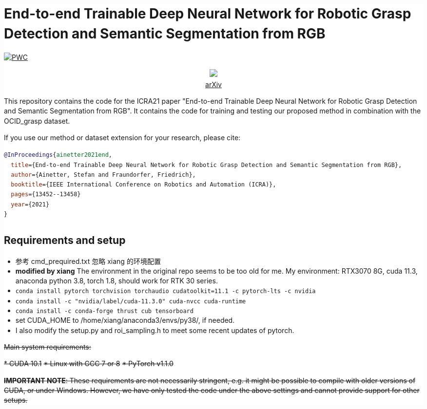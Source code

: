 # End-to-end Trainable Deep Neural Network for Robotic Grasp Detection and Semantic Segmentation from RGB

[![PWC](https://img.shields.io/endpoint.svg?url=https://paperswithcode.com/badge/end-to-end-trainable-deep-neural-network-for/robotic-grasping-on-cornell-grasp-dataset-1)](https://paperswithcode.com/sota/robotic-grasping-on-cornell-grasp-dataset-1?p=end-to-end-trainable-deep-neural-network-for)


<p align="center">
<img src="Network.png" width="100%"/>
<br>
<a href="https://arxiv.org/abs/2107.05287">arXiv</a>
</p>

This repository contains the code for the ICRA21 paper "End-to-end Trainable Deep Neural Network for Robotic Grasp
Detection
and Semantic Segmentation from RGB".
It contains the code for training and testing our proposed method in combination with the OCID_grasp dataset.

If you use our method or dataset extension for your research, please cite:

```bibtex
@InProceedings{ainetter2021end,
  title={End-to-end Trainable Deep Neural Network for Robotic Grasp Detection and Semantic Segmentation from RGB},
  author={Ainetter, Stefan and Fraundorfer, Friedrich},
  booktitle={IEEE International Conference on Robotics and Automation (ICRA)},
  pages={13452--13458}
  year={2021}
}
```

## Requirements and setup
- 参考 cmd_prequired.txt 忽略 xiang 的环境配置
- **modified by xiang**
  The environment in the original repo seems to be too old for me. My environment: RTX3070 8G, cuda 11.3, anaconda
  python 3.8, torch 1.8, should work for RTK 30 series.
- ```conda install pytorch torchvision torchaudio cudatoolkit=11.1 -c pytorch-lts -c nvidia```
- ```conda install -c "nvidia/label/cuda-11.3.0" cuda-nvcc cuda-runtime```
- ```conda install -c conda-forge thrust cub tensorboard```
- set CUDA_HOME to /home/xiang/anaconda3/envs/py38/, if needed.
- I also modify the setup.py and roi_sampling.h to meet some recent updates of pytorch.

~~Main system requirements:~~

~~* CUDA 10.1~~
~~* Linux with GCC 7 or 8~~
~~* PyTorch v1.1.0~~

~~**IMPORTANT NOTE**: These requirements are not necessarily stringent, e.g. it might be possible to compile with older
versions of CUDA, or under Windows. However, we have only tested the code under the above settings and cannot provide
support for other setups.~~

